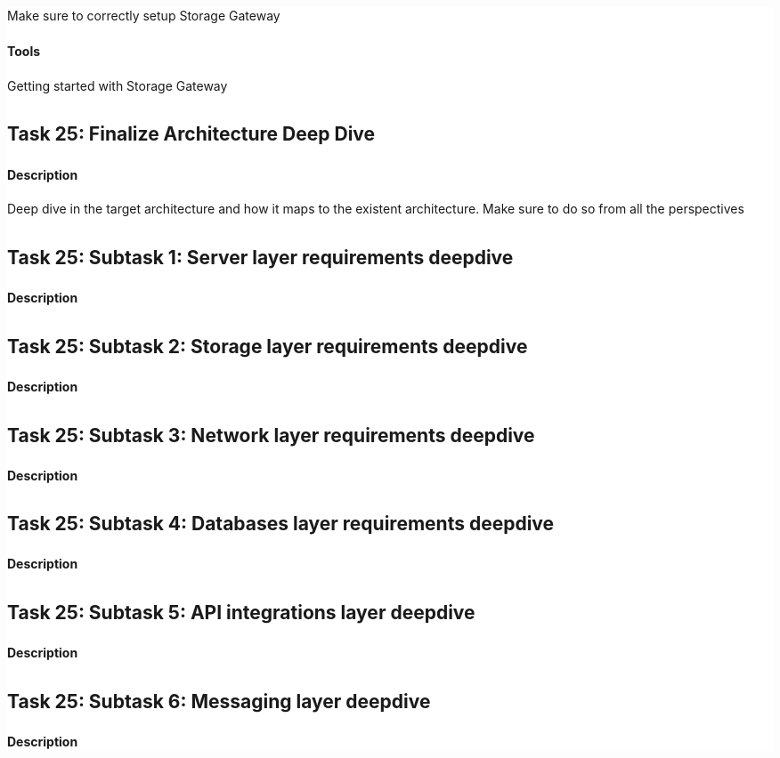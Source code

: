 Make sure to correctly setup Storage Gateway
#### Tools
Getting started with Storage Gateway
## Task 25: Finalize Architecture Deep Dive
#### Description
Deep dive in the target architecture and how it maps to the existent architecture. Make sure to do so from all the perspectives
## Task 25: Subtask 1: Server layer requirements deepdive
#### Description

## Task 25: Subtask 2: Storage layer requirements deepdive
#### Description

## Task 25: Subtask 3: Network layer requirements deepdive
#### Description

## Task 25: Subtask 4: Databases layer requirements deepdive
#### Description

## Task 25: Subtask 5: API integrations layer deepdive
#### Description

## Task 25: Subtask 6: Messaging layer deepdive
#### Description
